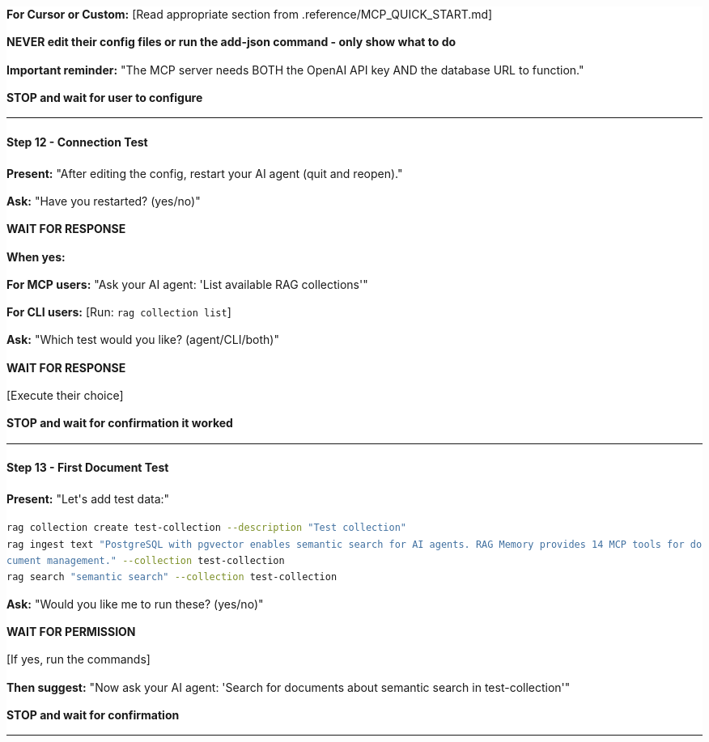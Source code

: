 **For Cursor or Custom:**
[Read appropriate section from .reference/MCP_QUICK_START.md]

**NEVER edit their config files or run the add-json command - only show what to do**

**Important reminder:**
"The MCP server needs BOTH the OpenAI API key AND the database URL to function."

**STOP and wait for user to configure**

---

#### Step 12 - Connection Test

**Present:**
"After editing the config, restart your AI agent (quit and reopen)."

**Ask:** "Have you restarted? (yes/no)"

**WAIT FOR RESPONSE**

**When yes:**

**For MCP users:**
"Ask your AI agent: 'List available RAG collections'"

**For CLI users:**
[Run: `rag collection list`]

**Ask:** "Which test would you like? (agent/CLI/both)"

**WAIT FOR RESPONSE**

[Execute their choice]

**STOP and wait for confirmation it worked**

---

#### Step 13 - First Document Test

**Present:**
"Let's add test data:"

```bash
rag collection create test-collection --description "Test collection"
rag ingest text "PostgreSQL with pgvector enables semantic search for AI agents. RAG Memory provides 14 MCP tools for document management." --collection test-collection
rag search "semantic search" --collection test-collection
```

**Ask:** "Would you like me to run these? (yes/no)"

**WAIT FOR PERMISSION**

[If yes, run the commands]

**Then suggest:**
"Now ask your AI agent: 'Search for documents about semantic search in test-collection'"

**STOP and wait for confirmation**

---